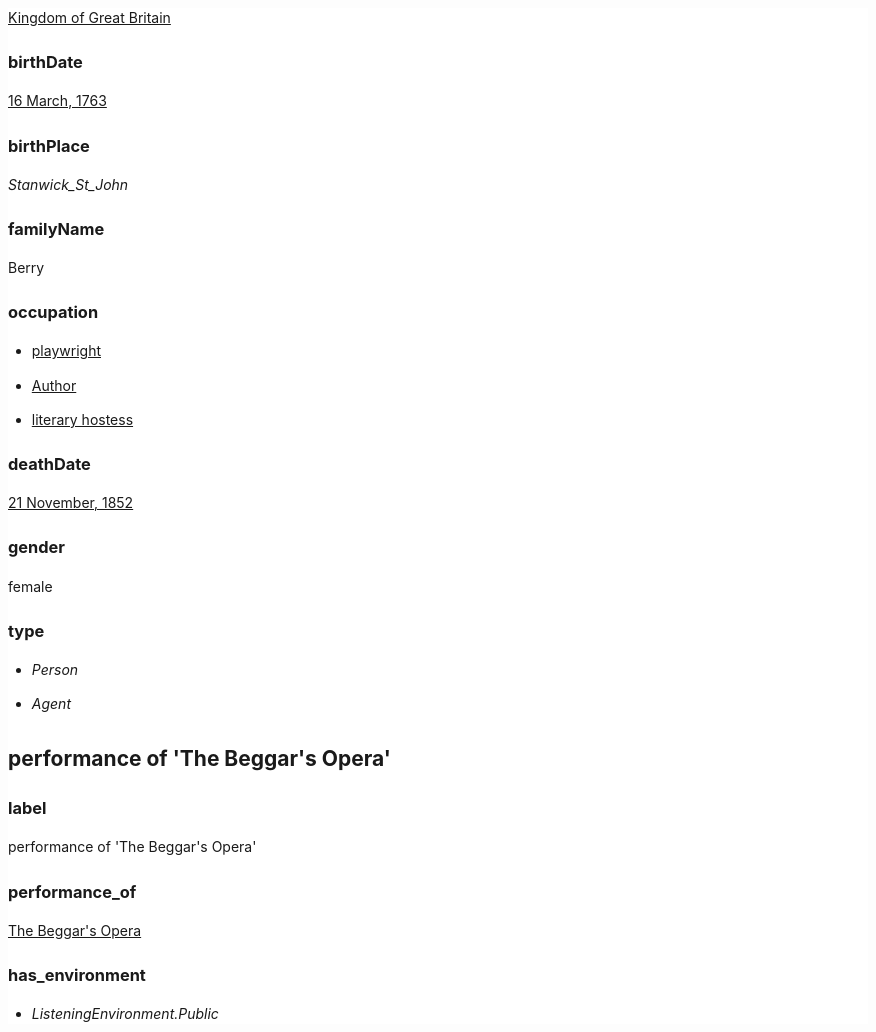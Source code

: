 
[Kingdom of Great Britain](#Kingdom-of-Great-Britain)

### birthDate


[16 March, 1763](#16-March-1763)

### birthPlace


*Stanwick_St_John*

### familyName


Berry

### occupation

 - [playwright](#playwright)

 - [Author](#Author)

 - [literary hostess](#literary-hostess)

### deathDate


[21 November, 1852](#21-November-1852)

### gender


female

### type

 - *Person*

 - *Agent*

## performance of 'The Beggar's Opera'

### label


performance of 'The Beggar's Opera'

### performance_of


[The Beggar's Opera](#The-Beggar's-Opera)

### has_environment

 - *ListeningEnvironment.Public*
